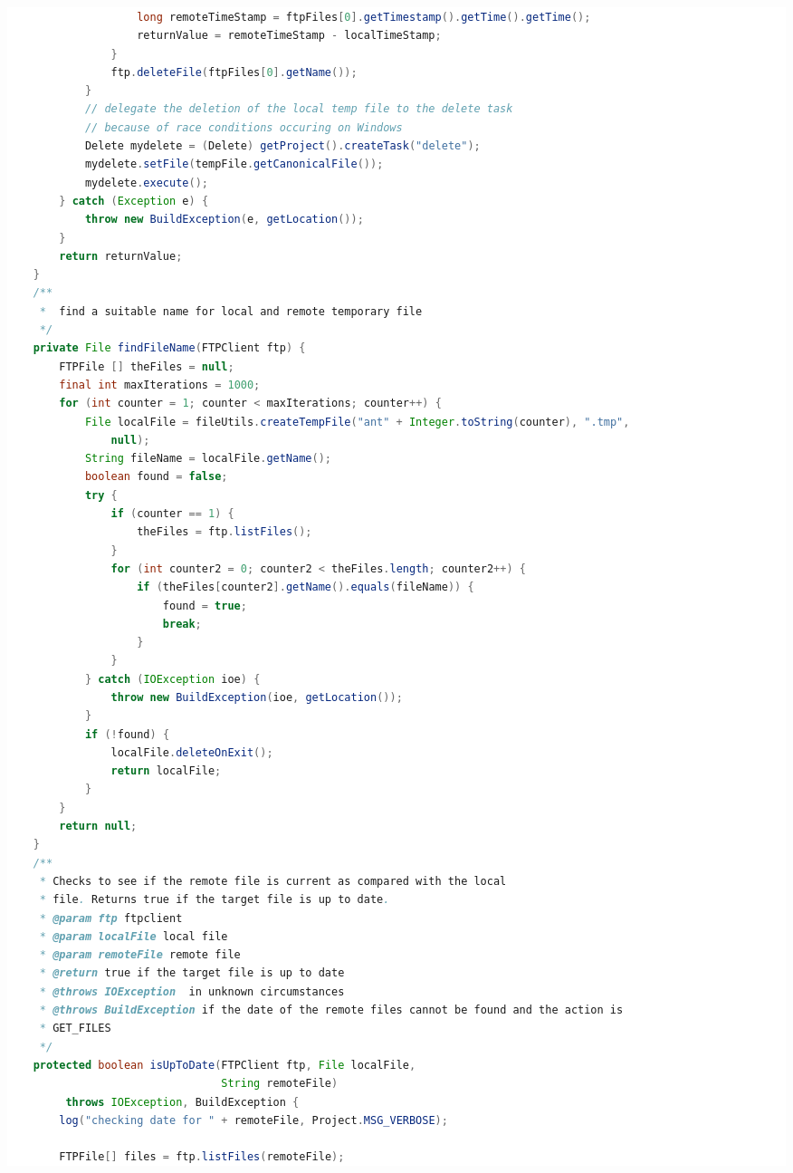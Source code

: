 ```java
                    long remoteTimeStamp = ftpFiles[0].getTimestamp().getTime().getTime();
                    returnValue = remoteTimeStamp - localTimeStamp;
                }
                ftp.deleteFile(ftpFiles[0].getName());
            }
            // delegate the deletion of the local temp file to the delete task
            // because of race conditions occuring on Windows
            Delete mydelete = (Delete) getProject().createTask("delete");
            mydelete.setFile(tempFile.getCanonicalFile());
            mydelete.execute();
        } catch (Exception e) {
            throw new BuildException(e, getLocation());
        }
        return returnValue;
    }
    /**
     *  find a suitable name for local and remote temporary file
     */
    private File findFileName(FTPClient ftp) {
        FTPFile [] theFiles = null;
        final int maxIterations = 1000;
        for (int counter = 1; counter < maxIterations; counter++) {
            File localFile = fileUtils.createTempFile("ant" + Integer.toString(counter), ".tmp",
                null);
            String fileName = localFile.getName();
            boolean found = false;
            try {
                if (counter == 1) {
                    theFiles = ftp.listFiles();
                }
                for (int counter2 = 0; counter2 < theFiles.length; counter2++) {
                    if (theFiles[counter2].getName().equals(fileName)) {
                        found = true;
                        break;
                    }
                }
            } catch (IOException ioe) {
                throw new BuildException(ioe, getLocation());
            }
            if (!found) {
                localFile.deleteOnExit();
                return localFile;
            }
        }
        return null;
    }
    /**
     * Checks to see if the remote file is current as compared with the local
     * file. Returns true if the target file is up to date.
     * @param ftp ftpclient
     * @param localFile local file
     * @param remoteFile remote file
     * @return true if the target file is up to date
     * @throws IOException  in unknown circumstances
     * @throws BuildException if the date of the remote files cannot be found and the action is
     * GET_FILES
     */
    protected boolean isUpToDate(FTPClient ftp, File localFile,
                                 String remoteFile)
         throws IOException, BuildException {
        log("checking date for " + remoteFile, Project.MSG_VERBOSE);

        FTPFile[] files = ftp.listFiles(remoteFile);
```